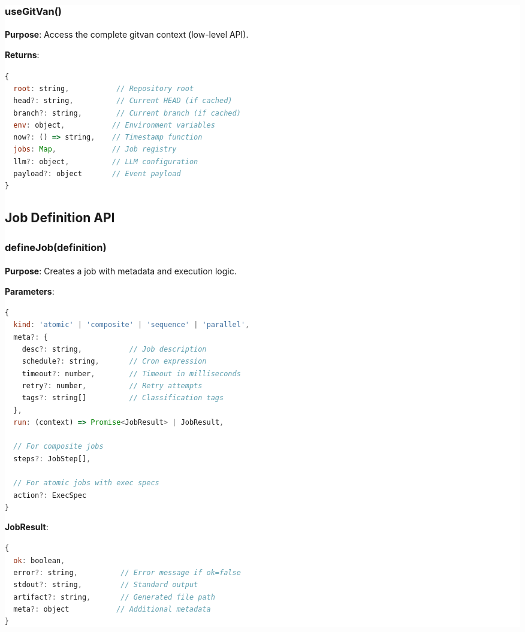 ### useGitVan()

**Purpose**: Access the complete gitvan context (low-level API).

**Returns**:
```javascript
{
  root: string,           // Repository root
  head?: string,          // Current HEAD (if cached)
  branch?: string,        // Current branch (if cached)
  env: object,           // Environment variables
  now?: () => string,    // Timestamp function
  jobs: Map,             // Job registry
  llm?: object,          // LLM configuration
  payload?: object       // Event payload
}
```

## Job Definition API

### defineJob(definition)

**Purpose**: Creates a job with metadata and execution logic.

**Parameters**:
```javascript
{
  kind: 'atomic' | 'composite' | 'sequence' | 'parallel',
  meta?: {
    desc?: string,           // Job description
    schedule?: string,       // Cron expression
    timeout?: number,        // Timeout in milliseconds
    retry?: number,          // Retry attempts
    tags?: string[]          // Classification tags
  },
  run: (context) => Promise<JobResult> | JobResult,

  // For composite jobs
  steps?: JobStep[],

  // For atomic jobs with exec specs
  action?: ExecSpec
}
```

**JobResult**:
```javascript
{
  ok: boolean,
  error?: string,          // Error message if ok=false
  stdout?: string,         // Standard output
  artifact?: string,       // Generated file path
  meta?: object           // Additional metadata
}
```
